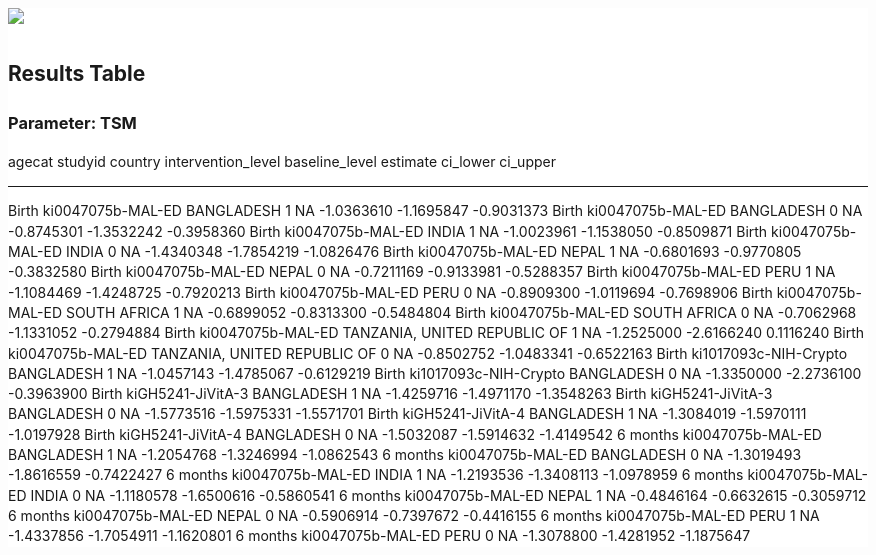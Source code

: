 ![](/tmp/bb4e2f96-54d0-4b1d-bf9d-cd6650116431/2c58aca4-1a79-42b8-b0ca-471f8c476226/REPORT_files/figure-html/plot_par-1.png)

## Results Table

### Parameter: TSM


agecat      studyid                 country                        intervention_level   baseline_level      estimate     ci_lower     ci_upper
----------  ----------------------  -----------------------------  -------------------  ---------------  -----------  -----------  -----------
Birth       ki0047075b-MAL-ED       BANGLADESH                     1                    NA                -1.0363610   -1.1695847   -0.9031373
Birth       ki0047075b-MAL-ED       BANGLADESH                     0                    NA                -0.8745301   -1.3532242   -0.3958360
Birth       ki0047075b-MAL-ED       INDIA                          1                    NA                -1.0023961   -1.1538050   -0.8509871
Birth       ki0047075b-MAL-ED       INDIA                          0                    NA                -1.4340348   -1.7854219   -1.0826476
Birth       ki0047075b-MAL-ED       NEPAL                          1                    NA                -0.6801693   -0.9770805   -0.3832580
Birth       ki0047075b-MAL-ED       NEPAL                          0                    NA                -0.7211169   -0.9133981   -0.5288357
Birth       ki0047075b-MAL-ED       PERU                           1                    NA                -1.1084469   -1.4248725   -0.7920213
Birth       ki0047075b-MAL-ED       PERU                           0                    NA                -0.8909300   -1.0119694   -0.7698906
Birth       ki0047075b-MAL-ED       SOUTH AFRICA                   1                    NA                -0.6899052   -0.8313300   -0.5484804
Birth       ki0047075b-MAL-ED       SOUTH AFRICA                   0                    NA                -0.7062968   -1.1331052   -0.2794884
Birth       ki0047075b-MAL-ED       TANZANIA, UNITED REPUBLIC OF   1                    NA                -1.2525000   -2.6166240    0.1116240
Birth       ki0047075b-MAL-ED       TANZANIA, UNITED REPUBLIC OF   0                    NA                -0.8502752   -1.0483341   -0.6522163
Birth       ki1017093c-NIH-Crypto   BANGLADESH                     1                    NA                -1.0457143   -1.4785067   -0.6129219
Birth       ki1017093c-NIH-Crypto   BANGLADESH                     0                    NA                -1.3350000   -2.2736100   -0.3963900
Birth       kiGH5241-JiVitA-3       BANGLADESH                     1                    NA                -1.4259716   -1.4971170   -1.3548263
Birth       kiGH5241-JiVitA-3       BANGLADESH                     0                    NA                -1.5773516   -1.5975331   -1.5571701
Birth       kiGH5241-JiVitA-4       BANGLADESH                     1                    NA                -1.3084019   -1.5970111   -1.0197928
Birth       kiGH5241-JiVitA-4       BANGLADESH                     0                    NA                -1.5032087   -1.5914632   -1.4149542
6 months    ki0047075b-MAL-ED       BANGLADESH                     1                    NA                -1.2054768   -1.3246994   -1.0862543
6 months    ki0047075b-MAL-ED       BANGLADESH                     0                    NA                -1.3019493   -1.8616559   -0.7422427
6 months    ki0047075b-MAL-ED       INDIA                          1                    NA                -1.2193536   -1.3408113   -1.0978959
6 months    ki0047075b-MAL-ED       INDIA                          0                    NA                -1.1180578   -1.6500616   -0.5860541
6 months    ki0047075b-MAL-ED       NEPAL                          1                    NA                -0.4846164   -0.6632615   -0.3059712
6 months    ki0047075b-MAL-ED       NEPAL                          0                    NA                -0.5906914   -0.7397672   -0.4416155
6 months    ki0047075b-MAL-ED       PERU                           1                    NA                -1.4337856   -1.7054911   -1.1620801
6 months    ki0047075b-MAL-ED       PERU                           0                    NA                -1.3078800   -1.4281952   -1.1875647